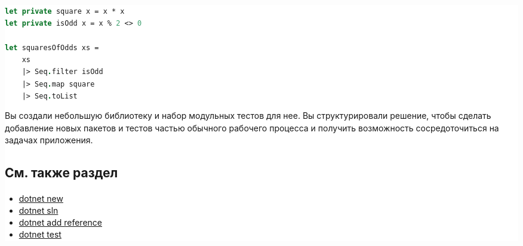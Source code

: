 ```fsharp
let private square x = x * x
let private isOdd x = x % 2 <> 0

let squaresOfOdds xs =
    xs
    |> Seq.filter isOdd
    |> Seq.map square
    |> Seq.toList
```

Вы создали небольшую библиотеку и набор модульных тестов для нее. Вы структурировали решение, чтобы сделать добавление новых пакетов и тестов частью обычного рабочего процесса и получить возможность сосредоточиться на задачах приложения.

## <a name="see-also"></a>См. также раздел

- [dotnet new](../tools/dotnet-new.md)
- [dotnet sln](../tools/dotnet-sln.md)
- [dotnet add reference](../tools/dotnet-add-reference.md)
- [dotnet test](../tools/dotnet-test.md)
